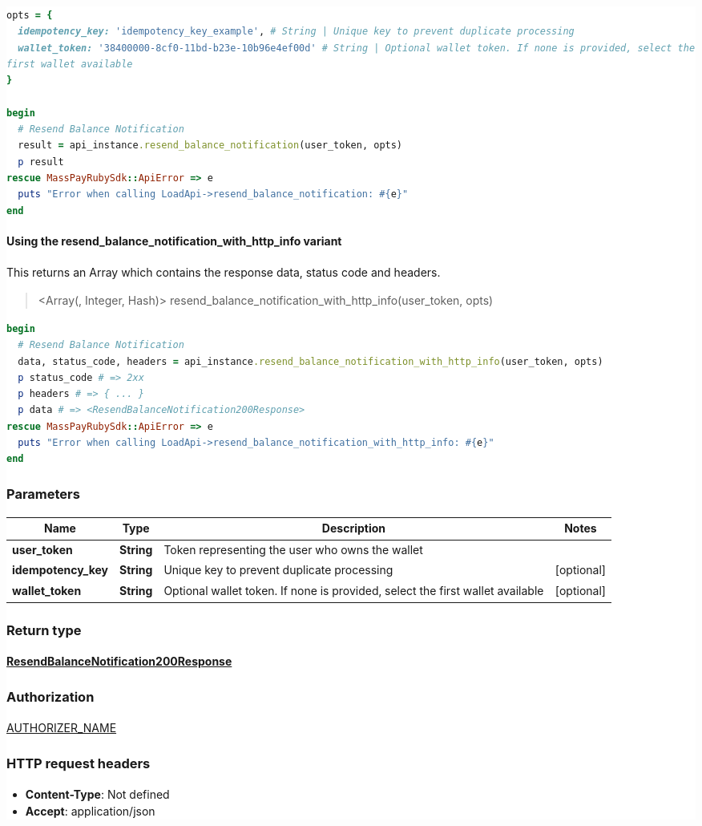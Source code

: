 ```ruby
opts = {
  idempotency_key: 'idempotency_key_example', # String | Unique key to prevent duplicate processing
  wallet_token: '38400000-8cf0-11bd-b23e-10b96e4ef00d' # String | Optional wallet token. If none is provided, select the first wallet available
}

begin
  # Resend Balance Notification
  result = api_instance.resend_balance_notification(user_token, opts)
  p result
rescue MassPayRubySdk::ApiError => e
  puts "Error when calling LoadApi->resend_balance_notification: #{e}"
end
```

#### Using the resend_balance_notification_with_http_info variant

This returns an Array which contains the response data, status code and headers.

> <Array(<ResendBalanceNotification200Response>, Integer, Hash)> resend_balance_notification_with_http_info(user_token, opts)

```ruby
begin
  # Resend Balance Notification
  data, status_code, headers = api_instance.resend_balance_notification_with_http_info(user_token, opts)
  p status_code # => 2xx
  p headers # => { ... }
  p data # => <ResendBalanceNotification200Response>
rescue MassPayRubySdk::ApiError => e
  puts "Error when calling LoadApi->resend_balance_notification_with_http_info: #{e}"
end
```

### Parameters

| Name | Type | Description | Notes |
| ---- | ---- | ----------- | ----- |
| **user_token** | **String** | Token representing the user who owns the wallet |  |
| **idempotency_key** | **String** | Unique key to prevent duplicate processing | [optional] |
| **wallet_token** | **String** | Optional wallet token. If none is provided, select the first wallet available | [optional] |

### Return type

[**ResendBalanceNotification200Response**](ResendBalanceNotification200Response.md)

### Authorization

[AUTHORIZER_NAME](../README.md#AUTHORIZER_NAME)

### HTTP request headers

- **Content-Type**: Not defined
- **Accept**: application/json

